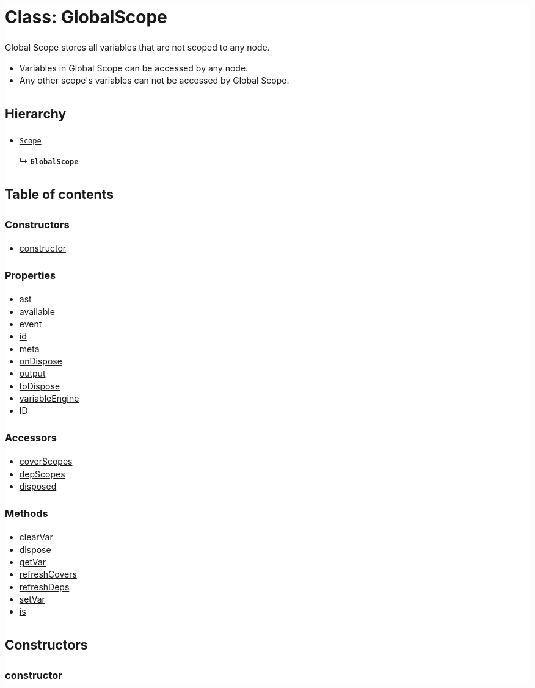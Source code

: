 # Class: GlobalScope

Global Scope stores all variables that are not scoped to any node.

* Variables in Global Scope can be accessed by any node.
* Any other scope's variables can not be accessed by Global Scope.

## Hierarchy

* [`Scope`](/en/auto-docs/fixed-layout-editor/classes/Scope.md)

  ↳ **`GlobalScope`**

## Table of contents

### Constructors

* [constructor](/en/auto-docs/fixed-layout-editor/classes/GlobalScope.md#constructor)

### Properties

* [ast](/en/auto-docs/fixed-layout-editor/classes/GlobalScope.md#ast)
* [available](/en/auto-docs/fixed-layout-editor/classes/GlobalScope.md#available)
* [event](/en/auto-docs/fixed-layout-editor/classes/GlobalScope.md#event)
* [id](/en/auto-docs/fixed-layout-editor/classes/GlobalScope.md#id)
* [meta](/en/auto-docs/fixed-layout-editor/classes/GlobalScope.md#meta)
* [onDispose](/en/auto-docs/fixed-layout-editor/classes/GlobalScope.md#ondispose)
* [output](/en/auto-docs/fixed-layout-editor/classes/GlobalScope.md#output)
* [toDispose](/en/auto-docs/fixed-layout-editor/classes/GlobalScope.md#todispose)
* [variableEngine](/en/auto-docs/fixed-layout-editor/classes/GlobalScope.md#variableengine)
* [ID](/en/auto-docs/fixed-layout-editor/classes/GlobalScope.md#id-1)

### Accessors

* [coverScopes](/en/auto-docs/fixed-layout-editor/classes/GlobalScope.md#coverscopes)
* [depScopes](/en/auto-docs/fixed-layout-editor/classes/GlobalScope.md#depscopes)
* [disposed](/en/auto-docs/fixed-layout-editor/classes/GlobalScope.md#disposed)

### Methods

* [clearVar](/en/auto-docs/fixed-layout-editor/classes/GlobalScope.md#clearvar)
* [dispose](/en/auto-docs/fixed-layout-editor/classes/GlobalScope.md#dispose)
* [getVar](/en/auto-docs/fixed-layout-editor/classes/GlobalScope.md#getvar)
* [refreshCovers](/en/auto-docs/fixed-layout-editor/classes/GlobalScope.md#refreshcovers)
* [refreshDeps](/en/auto-docs/fixed-layout-editor/classes/GlobalScope.md#refreshdeps)
* [setVar](/en/auto-docs/fixed-layout-editor/classes/GlobalScope.md#setvar)
* [is](/en/auto-docs/fixed-layout-editor/classes/GlobalScope.md#is)

## Constructors

### constructor
